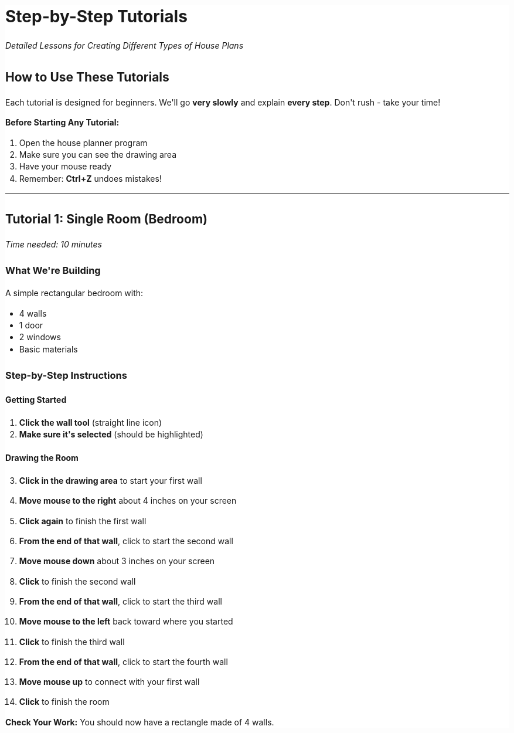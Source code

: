 # Step-by-Step Tutorials
*Detailed Lessons for Creating Different Types of House Plans*

## How to Use These Tutorials

Each tutorial is designed for beginners. We'll go **very slowly** and explain **every step**. Don't rush - take your time!

**Before Starting Any Tutorial:**
1. Open the house planner program
2. Make sure you can see the drawing area
3. Have your mouse ready
4. Remember: **Ctrl+Z** undoes mistakes!

---

## Tutorial 1: Single Room (Bedroom)
*Time needed: 10 minutes*

### What We're Building
A simple rectangular bedroom with:
- 4 walls
- 1 door
- 2 windows
- Basic materials

### Step-by-Step Instructions

#### Getting Started
1. **Click the wall tool** (straight line icon)
2. **Make sure it's selected** (should be highlighted)

#### Drawing the Room
3. **Click in the drawing area** to start your first wall
4. **Move mouse to the right** about 4 inches on your screen
5. **Click again** to finish the first wall

6. **From the end of that wall**, click to start the second wall
7. **Move mouse down** about 3 inches on your screen  
8. **Click** to finish the second wall

9. **From the end of that wall**, click to start the third wall
10. **Move mouse to the left** back toward where you started
11. **Click** to finish the third wall

12. **From the end of that wall**, click to start the fourth wall
13. **Move mouse up** to connect with your first wall
14. **Click** to finish the room

**Check Your Work:** You should now have a rectangle made of 4 walls.
